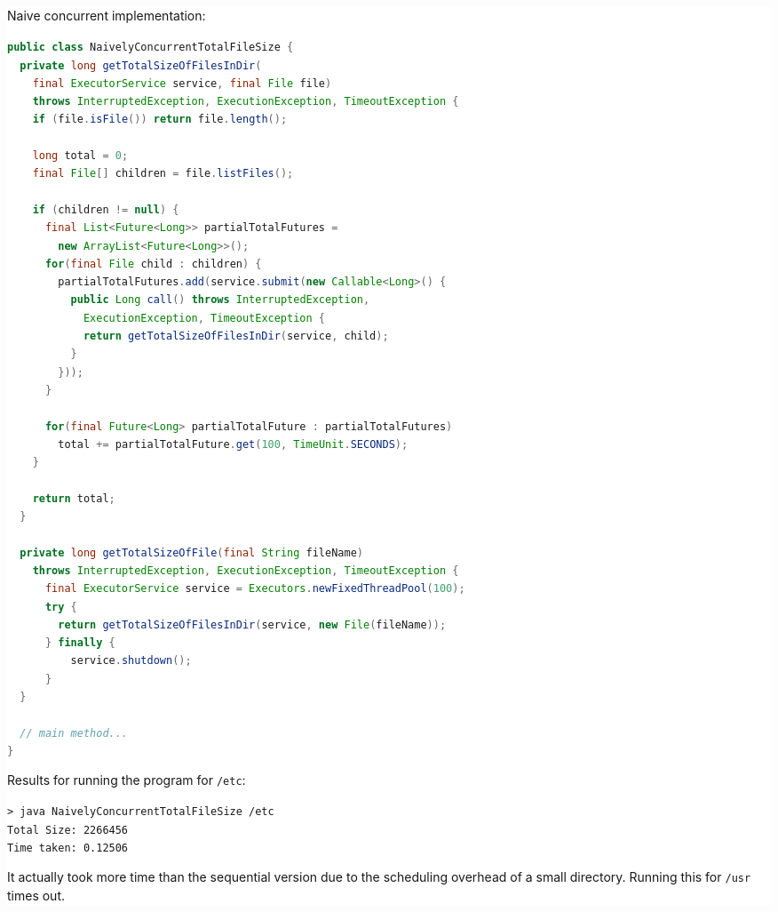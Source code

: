 Naive concurrent implementation:
```java
public class NaivelyConcurrentTotalFileSize {
  private long getTotalSizeOfFilesInDir(
    final ExecutorService service, final File file) 
    throws InterruptedException, ExecutionException, TimeoutException {
    if (file.isFile()) return file.length();
    
    long total = 0;
    final File[] children = file.listFiles();
    
    if (children != null) {
      final List<Future<Long>> partialTotalFutures = 
        new ArrayList<Future<Long>>();      
      for(final File child : children) {
        partialTotalFutures.add(service.submit(new Callable<Long>() { 
          public Long call() throws InterruptedException, 
            ExecutionException, TimeoutException { 
            return getTotalSizeOfFilesInDir(service, child); 
          }
        }));
      }
      
      for(final Future<Long> partialTotalFuture : partialTotalFutures) 
        total += partialTotalFuture.get(100, TimeUnit.SECONDS); 
    }
    
    return total;
  }

  private long getTotalSizeOfFile(final String fileName) 
    throws InterruptedException, ExecutionException, TimeoutException {
	  final ExecutorService service = Executors.newFixedThreadPool(100);
	  try {
	    return getTotalSizeOfFilesInDir(service, new File(fileName)); 
	  } finally {
		  service.shutdown();
	  }
  }
    
  // main method...
}
```

Results for running the program for `/etc`:
```
> java NaivelyConcurrentTotalFileSize /etc
Total Size: 2266456
Time taken: 0.12506
```

It actually took more time than the sequential version due to the scheduling overhead of a small directory.
Running this for `/usr` times out.
